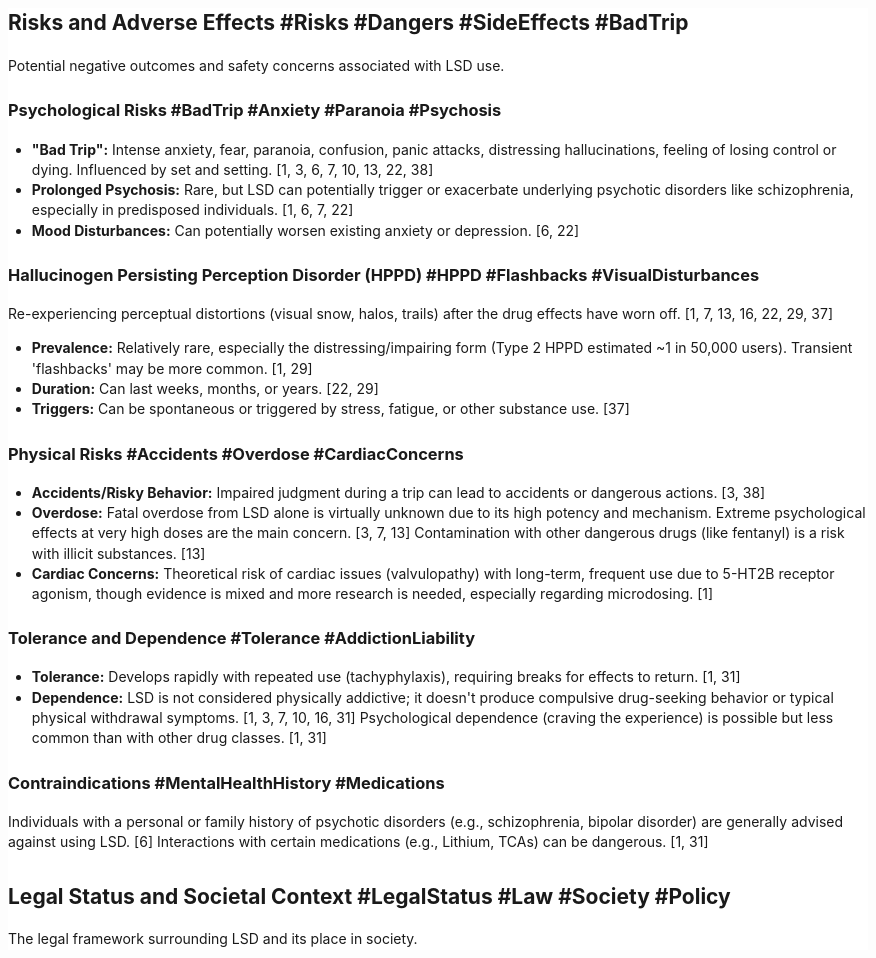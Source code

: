 ## Risks and Adverse Effects #Risks #Dangers #SideEffects #BadTrip
Potential negative outcomes and safety concerns associated with LSD use.

### Psychological Risks #BadTrip #Anxiety #Paranoia #Psychosis
*   **"Bad Trip":** Intense anxiety, fear, paranoia, confusion, panic attacks, distressing hallucinations, feeling of losing control or dying. Influenced by set and setting. [1, 3, 6, 7, 10, 13, 22, 38]
*   **Prolonged Psychosis:** Rare, but LSD can potentially trigger or exacerbate underlying psychotic disorders like schizophrenia, especially in predisposed individuals. [1, 6, 7, 22]
*   **Mood Disturbances:** Can potentially worsen existing anxiety or depression. [6, 22]

### Hallucinogen Persisting Perception Disorder (HPPD) #HPPD #Flashbacks #VisualDisturbances
Re-experiencing perceptual distortions (visual snow, halos, trails) after the drug effects have worn off. [1, 7, 13, 16, 22, 29, 37]
*   **Prevalence:** Relatively rare, especially the distressing/impairing form (Type 2 HPPD estimated ~1 in 50,000 users). Transient 'flashbacks' may be more common. [1, 29]
*   **Duration:** Can last weeks, months, or years. [22, 29]
*   **Triggers:** Can be spontaneous or triggered by stress, fatigue, or other substance use. [37]

### Physical Risks #Accidents #Overdose #CardiacConcerns
*   **Accidents/Risky Behavior:** Impaired judgment during a trip can lead to accidents or dangerous actions. [3, 38]
*   **Overdose:** Fatal overdose from LSD alone is virtually unknown due to its high potency and mechanism. Extreme psychological effects at very high doses are the main concern. [3, 7, 13] Contamination with other dangerous drugs (like fentanyl) is a risk with illicit substances. [13]
*   **Cardiac Concerns:** Theoretical risk of cardiac issues (valvulopathy) with long-term, frequent use due to 5-HT2B receptor agonism, though evidence is mixed and more research is needed, especially regarding microdosing. [1]

### Tolerance and Dependence #Tolerance #AddictionLiability
*   **Tolerance:** Develops rapidly with repeated use (tachyphylaxis), requiring breaks for effects to return. [1, 31]
*   **Dependence:** LSD is not considered physically addictive; it doesn't produce compulsive drug-seeking behavior or typical physical withdrawal symptoms. [1, 3, 7, 10, 16, 31] Psychological dependence (craving the experience) is possible but less common than with other drug classes. [1, 31]

### Contraindications #MentalHealthHistory #Medications
Individuals with a personal or family history of psychotic disorders (e.g., schizophrenia, bipolar disorder) are generally advised against using LSD. [6] Interactions with certain medications (e.g., Lithium, TCAs) can be dangerous. [1, 31]

## Legal Status and Societal Context #LegalStatus #Law #Society #Policy
The legal framework surrounding LSD and its place in society.

